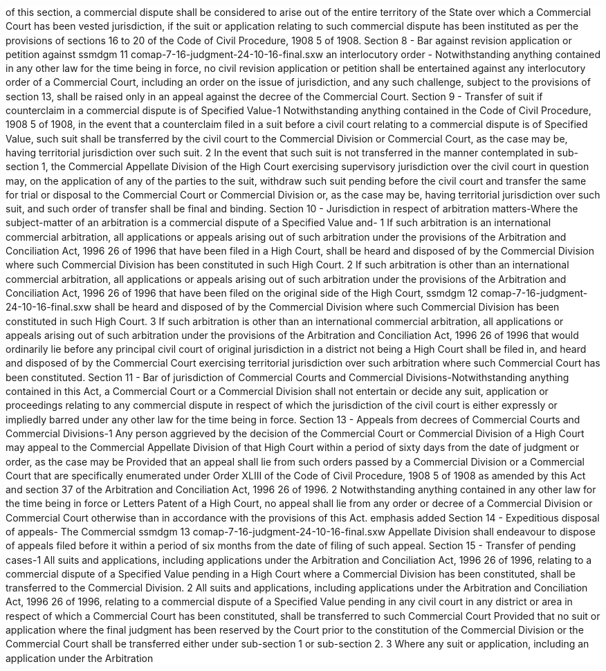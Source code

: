 of this section, a commercial dispute shall be considered to arise out of the entire territory of the State over which a Commercial Court has been vested jurisdiction, if the suit or application relating to such commercial dispute has been instituted as per the provisions of sections 16 to 20 of the Code of Civil Procedure, 1908 5 of 1908. Section 8 - Bar against revision application or petition against ssmdgm 11 comap-7-16-judgment-24-10-16-final.sxw an interlocutory order - Notwithstanding anything contained in any other law for the time being in force, no civil revision application or petition shall be entertained against any interlocutory order of a Commercial Court, including an order on the issue of jurisdiction, and any such challenge, subject to the provisions of section 13, shall be raised only in an appeal against the decree of the Commercial Court. Section 9 - Transfer of suit if counterclaim in a commercial dispute is of Specified Value-1 Notwithstanding anything contained in the Code of Civil Procedure, 1908 5 of 1908, in the event that a counterclaim filed in a suit before a civil court relating to a commercial dispute is of Specified Value, such suit shall be transferred by the civil court to the Commercial Division or Commercial Court, as the case may be, having territorial jurisdiction over such suit. 2 In the event that such suit is not transferred in the manner contemplated in sub-section 1, the Commercial Appellate Division of the High Court exercising supervisory jurisdiction over the civil court in question may, on the application of any of the parties to the suit, withdraw such suit pending before the civil court and transfer the same for trial or disposal to the Commercial Court or Commercial Division or, as the case may be, having territorial jurisdiction over such suit, and such order of transfer shall be final and binding. Section 10 - Jurisdiction in respect of arbitration matters-Where the subject-matter of an arbitration is a commercial dispute of a Specified Value and- 1 If such arbitration is an international commercial arbitration, all applications or appeals arising out of such arbitration under the provisions of the Arbitration and Conciliation Act, 1996 26 of 1996 that have been filed in a High Court, shall be heard and disposed of by the Commercial Division where such Commercial Division has been constituted in such High Court. 2 If such arbitration is other than an international commercial arbitration, all applications or appeals arising out of such arbitration under the provisions of the Arbitration and Conciliation Act, 1996 26 of 1996 that have been filed on the original side of the High Court, ssmdgm 12 comap-7-16-judgment-24-10-16-final.sxw shall be heard and disposed of by the Commercial Division where such Commercial Division has been constituted in such High Court. 3 If such arbitration is other than an international commercial arbitration, all applications or appeals arising out of such arbitration under the provisions of the Arbitration and Conciliation Act, 1996 26 of 1996 that would ordinarily lie before any principal civil court of original jurisdiction in a district not being a High Court shall be filed in, and heard and disposed of by the Commercial Court exercising territorial jurisdiction over such arbitration where such Commercial Court has been constituted. Section 11 - Bar of jurisdiction of Commercial Courts and Commercial Divisions-Notwithstanding anything contained in this Act, a Commercial Court or a Commercial Division shall not entertain or decide any suit, application or proceedings relating to any commercial dispute in respect of which the jurisdiction of the civil court is either expressly or impliedly barred under any other law for the time being in force. Section 13 - Appeals from decrees of Commercial Courts and Commercial Divisions-1 Any person aggrieved by the decision of the Commercial Court or Commercial Division of a High Court may appeal to the Commercial Appellate Division of that High Court within a period of sixty days from the date of judgment or order, as the case may be Provided that an appeal shall lie from such orders passed by a Commercial Division or a Commercial Court that are specifically enumerated under Order XLIII of the Code of Civil Procedure, 1908 5 of 1908 as amended by this Act and section 37 of the Arbitration and Conciliation Act, 1996 26 of 1996. 2 Notwithstanding anything contained in any other law for the time being in force or Letters Patent of a High Court, no appeal shall lie from any order or decree of a Commercial Division or Commercial Court otherwise than in accordance with the provisions of this Act. emphasis added Section 14 - Expeditious disposal of appeals- The Commercial ssmdgm 13 comap-7-16-judgment-24-10-16-final.sxw Appellate Division shall endeavour to dispose of appeals filed before it within a period of six months from the date of filing of such appeal. Section 15 - Transfer of pending cases-1 All suits and applications, including applications under the Arbitration and Conciliation Act, 1996 26 of 1996, relating to a commercial dispute of a Specified Value pending in a High Court where a Commercial Division has been constituted, shall be transferred to the Commercial Division. 2 All suits and applications, including applications under the Arbitration and Conciliation Act, 1996 26 of 1996, relating to a commercial dispute of a Specified Value pending in any civil court in any district or area in respect of which a Commercial Court has been constituted, shall be transferred to such Commercial Court Provided that no suit or application where the final judgment has been reserved by the Court prior to the constitution of the Commercial Division or the Commercial Court shall be transferred either under sub-section 1 or sub-section 2. 3 Where any suit or application, including an application under the Arbitration
